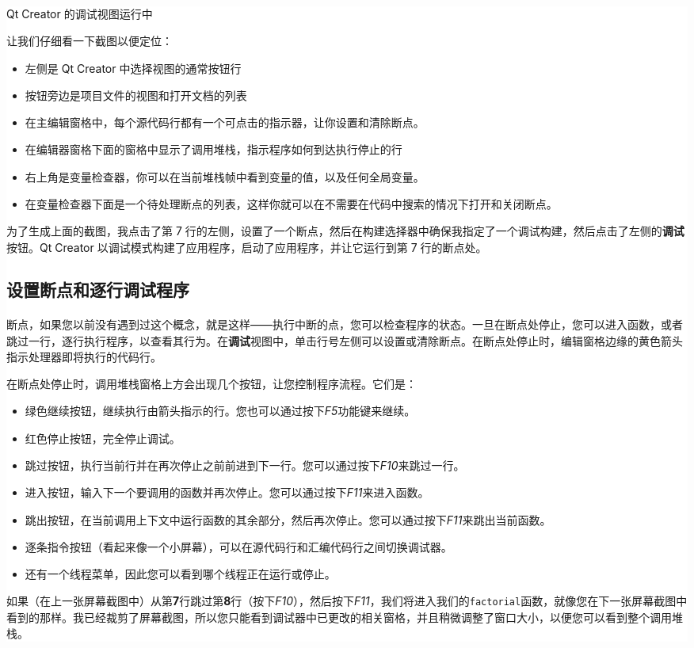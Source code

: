 Qt Creator 的调试视图运行中

让我们仔细看一下截图以便定位：

+   左侧是 Qt Creator 中选择视图的通常按钮行

+   按钮旁边是项目文件的视图和打开文档的列表

+   在主编辑窗格中，每个源代码行都有一个可点击的指示器，让你设置和清除断点。

+   在编辑器窗格下面的窗格中显示了调用堆栈，指示程序如何到达执行停止的行

+   右上角是变量检查器，你可以在当前堆栈帧中看到变量的值，以及任何全局变量。

+   在变量检查器下面是一个待处理断点的列表，这样你就可以在不需要在代码中搜索的情况下打开和关闭断点。

为了生成上面的截图，我点击了第 7 行的左侧，设置了一个断点，然后在构建选择器中确保我指定了一个调试构建，然后点击了左侧的**调试**按钮。Qt Creator 以调试模式构建了应用程序，启动了应用程序，并让它运行到第 7 行的断点处。

## 设置断点和逐行调试程序

断点，如果您以前没有遇到过这个概念，就是这样——执行中断的点，您可以检查程序的状态。一旦在断点处停止，您可以进入函数，或者跳过一行，逐行执行程序，以查看其行为。在**调试**视图中，单击行号左侧可以设置或清除断点。在断点处停止时，编辑窗格边缘的黄色箭头指示处理器即将执行的代码行。

在断点处停止时，调用堆栈窗格上方会出现几个按钮，让您控制程序流程。它们是：

+   绿色继续按钮，继续执行由箭头指示的行。您也可以通过按下*F5*功能键来继续。

+   红色停止按钮，完全停止调试。

+   跳过按钮，执行当前行并在再次停止之前前进到下一行。您可以通过按下*F10*来跳过一行。

+   进入按钮，输入下一个要调用的函数并再次停止。您可以通过按下*F11*来进入函数。

+   跳出按钮，在当前调用上下文中运行函数的其余部分，然后再次停止。您可以通过按下*F11*来跳出当前函数。

+   逐条指令按钮（看起来像一个小屏幕），可以在源代码行和汇编代码行之间切换调试器。

+   还有一个线程菜单，因此您可以看到哪个线程正在运行或停止。

如果（在上一张屏幕截图中）从第**7**行跳过第**8**行（按下*F10*），然后按下*F11*，我们将进入我们的`factorial`函数，就像您在下一张屏幕截图中看到的那样。我已经裁剪了屏幕截图，所以您只能看到调试器中已更改的相关窗格，并且稍微调整了窗口大小，以便您可以看到整个调用堆栈。
